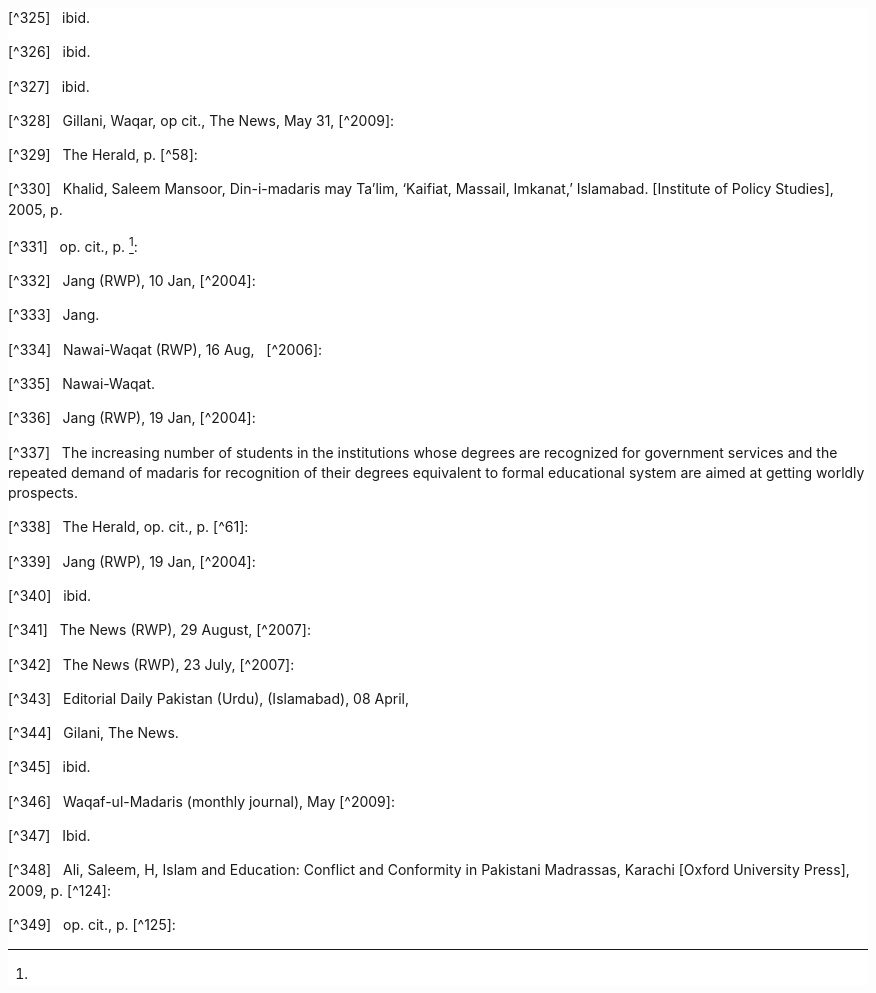 [^325]   ibid.

[^326]   ibid.

[^327]   ibid.

[^328]   Gillani, Waqar, op cit., The News, May 31, [^2009]:

[^329]   The Herald, p. [^58]:

[^330]   Khalid, Saleem Mansoor, Din-i-madaris may Ta’lim, ‘Kaifiat,
Massail, Imkanat,’ Islamabad. [Institute of Policy Studies], 2005, p.
[^316]:

[^331]   op. cit., p. [^316]:

[^332]   Jang (RWP), 10 Jan, [^2004]:

[^333]   Jang.

[^334]   Nawai-Waqat (RWP), 16 Aug,   [^2006]:

[^335]   Nawai-Waqat.

[^336]   Jang (RWP), 19 Jan, [^2004]:

[^337]   The increasing number of students in the institutions whose
degrees are recognized for government services and the repeated demand
of madaris for recognition of their degrees equivalent to formal
educational system are aimed at getting worldly prospects.

[^338]   The Herald, op. cit., p. [^61]:

[^339]   Jang (RWP), 19 Jan, [^2004]:

[^340]   ibid.

[^341]   The News (RWP), 29 August, [^2007]:

[^342]   The News (RWP), 23 July, [^2007]:

[^343]   Editorial Daily Pakistan (Urdu), (Islamabad), 08 April,
[^2008]:

[^344]   Gilani, The News.

[^345]   ibid.

[^346]   Waqaf-ul-Madaris (monthly journal), May [^2009]:

[^347]   Ibid.

[^348]   Ali, Saleem, H, Islam and Education: Conflict and Conformity in
Pakistani Madrassas, Karachi [Oxford University Press], 2009, p. [^124]:

[^349]   op. cit., p. [^125]:


[^1973]: However, under Article 230 their position was advisory.
[^1979]: pp. 2-28.